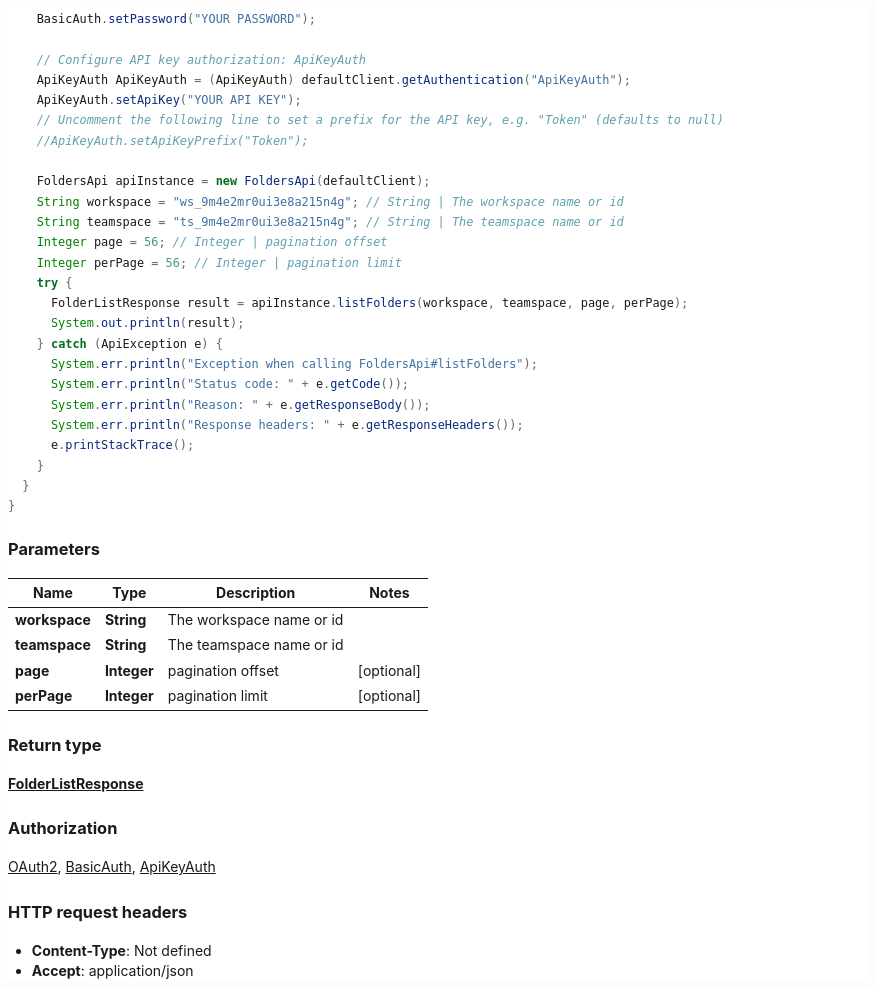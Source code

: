 ```java
    BasicAuth.setPassword("YOUR PASSWORD");

    // Configure API key authorization: ApiKeyAuth
    ApiKeyAuth ApiKeyAuth = (ApiKeyAuth) defaultClient.getAuthentication("ApiKeyAuth");
    ApiKeyAuth.setApiKey("YOUR API KEY");
    // Uncomment the following line to set a prefix for the API key, e.g. "Token" (defaults to null)
    //ApiKeyAuth.setApiKeyPrefix("Token");

    FoldersApi apiInstance = new FoldersApi(defaultClient);
    String workspace = "ws_9m4e2mr0ui3e8a215n4g"; // String | The workspace name or id
    String teamspace = "ts_9m4e2mr0ui3e8a215n4g"; // String | The teamspace name or id
    Integer page = 56; // Integer | pagination offset
    Integer perPage = 56; // Integer | pagination limit
    try {
      FolderListResponse result = apiInstance.listFolders(workspace, teamspace, page, perPage);
      System.out.println(result);
    } catch (ApiException e) {
      System.err.println("Exception when calling FoldersApi#listFolders");
      System.err.println("Status code: " + e.getCode());
      System.err.println("Reason: " + e.getResponseBody());
      System.err.println("Response headers: " + e.getResponseHeaders());
      e.printStackTrace();
    }
  }
}
```

### Parameters

| Name | Type | Description  | Notes |
|------------- | ------------- | ------------- | -------------|
| **workspace** | **String**| The workspace name or id | |
| **teamspace** | **String**| The teamspace name or id | |
| **page** | **Integer**| pagination offset | [optional] |
| **perPage** | **Integer**| pagination limit | [optional] |

### Return type

[**FolderListResponse**](FolderListResponse.md)

### Authorization

[OAuth2](../README.md#OAuth2), [BasicAuth](../README.md#BasicAuth), [ApiKeyAuth](../README.md#ApiKeyAuth)

### HTTP request headers

 - **Content-Type**: Not defined
 - **Accept**: application/json
